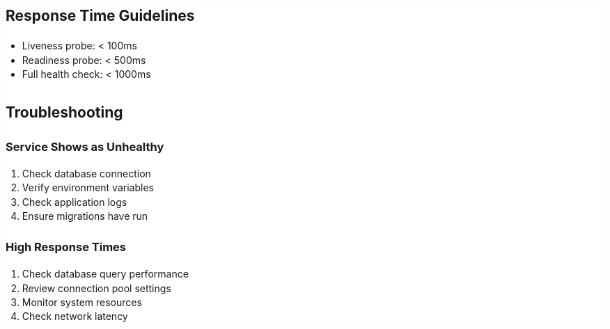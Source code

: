 ## Response Time Guidelines

- Liveness probe: < 100ms
- Readiness probe: < 500ms
- Full health check: < 1000ms

## Troubleshooting

### Service Shows as Unhealthy

1. Check database connection
2. Verify environment variables
3. Check application logs
4. Ensure migrations have run

### High Response Times

1. Check database query performance
2. Review connection pool settings
3. Monitor system resources
4. Check network latency